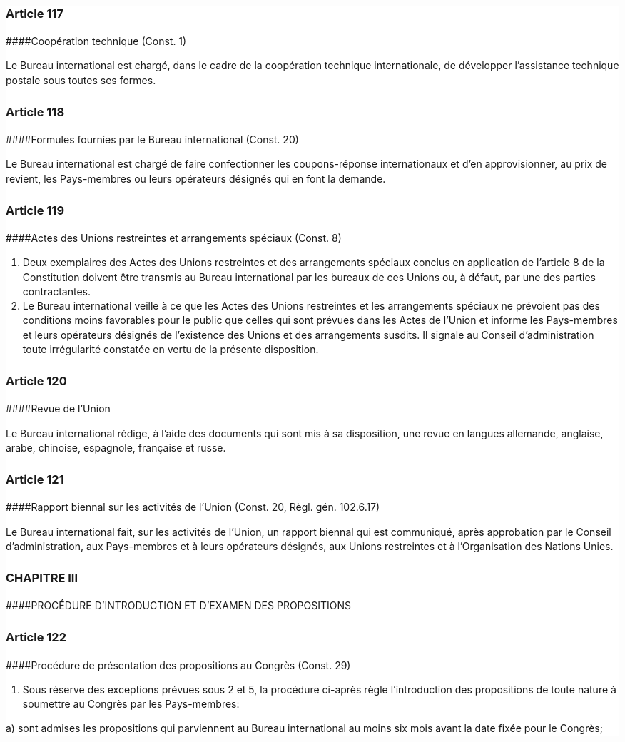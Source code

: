 ### Article  117  

####Coopération technique (Const. 1)

Le Bureau international est chargé, dans le cadre de la coopération technique internationale, de développer l’assistance technique postale sous toutes ses formes.  

### Article  118  

####Formules fournies par le Bureau international (Const. 20)

Le Bureau international est chargé de faire confectionner les coupons-réponse internationaux et d’en approvisionner, au prix de revient, les Pays-membres ou leurs opérateurs désignés qui en font la demande.  

### Article  119  

####Actes des Unions restreintes et arrangements spéciaux (Const. 8)

1.  Deux exemplaires des Actes des Unions restreintes et des arrangements spéciaux conclus en application de l’article 8 de la Constitution doivent être transmis au Bureau international par les bureaux de ces Unions ou, à défaut, par une des parties contractantes.   
2.  Le Bureau international veille à ce que les Actes des Unions restreintes et les arrangements spéciaux ne prévoient pas des conditions moins favorables pour le public que celles qui sont prévues dans les Actes de l’Union et informe les Pays-membres et leurs opérateurs désignés de l’existence des Unions et des arrangements susdits. Il signale au Conseil d’administration toute irrégularité constatée en vertu de la présente disposition.   

### Article  120  

####Revue de l’Union

Le Bureau international rédige, à l’aide des documents qui sont mis à sa disposition, une revue en langues allemande, anglaise, arabe, chinoise, espagnole, française et russe.  

### Article  121  

####Rapport biennal sur les activités de l’Union (Const. 20, Règl. gén. 102.6.17)

Le Bureau international fait, sur les activités de l’Union, un rapport biennal qui est communiqué, après approbation par le Conseil d’administration, aux Pays-membres et à leurs opérateurs désignés, aux Unions restreintes et à l’Organisation des Nations Unies.  

### CHAPITRE  III  

####PROCÉDURE D’INTRODUCTION ET D’EXAMEN DES PROPOSITIONS

### Article  122  

####Procédure de présentation des propositions au Congrès (Const. 29)

1.  Sous réserve des exceptions prévues sous 2 et 5, la procédure ci-après règle l’introduction des propositions de toute nature à soumettre au Congrès par les Pays-membres: 

a) sont admises les propositions qui parviennent au Bureau international au moins six mois avant la date fixée pour le Congrès;  
